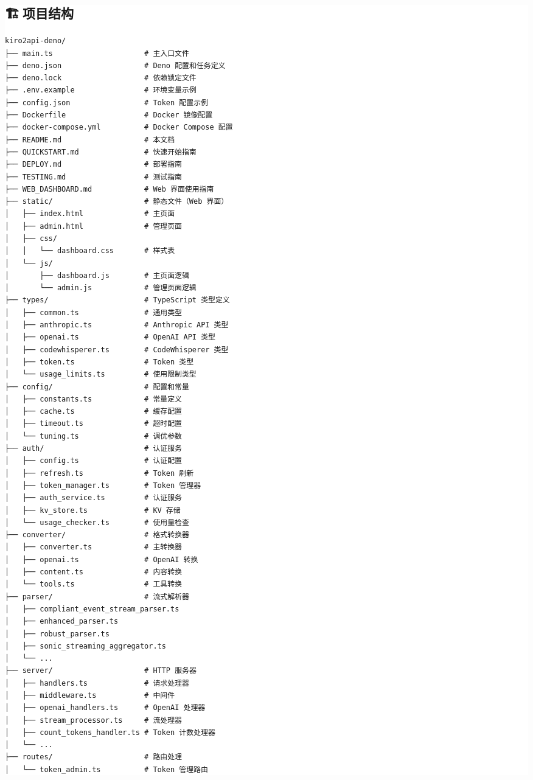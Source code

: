## 🏗️ 项目结构

```
kiro2api-deno/
├── main.ts                     # 主入口文件
├── deno.json                   # Deno 配置和任务定义
├── deno.lock                   # 依赖锁定文件
├── .env.example                # 环境变量示例
├── config.json                 # Token 配置示例
├── Dockerfile                  # Docker 镜像配置
├── docker-compose.yml          # Docker Compose 配置
├── README.md                   # 本文档
├── QUICKSTART.md               # 快速开始指南
├── DEPLOY.md                   # 部署指南
├── TESTING.md                  # 测试指南
├── WEB_DASHBOARD.md            # Web 界面使用指南
├── static/                     # 静态文件（Web 界面）
│   ├── index.html              # 主页面
│   ├── admin.html              # 管理页面
│   ├── css/
│   │   └── dashboard.css       # 样式表
│   └── js/
│       ├── dashboard.js        # 主页面逻辑
│       └── admin.js            # 管理页面逻辑
├── types/                      # TypeScript 类型定义
│   ├── common.ts               # 通用类型
│   ├── anthropic.ts            # Anthropic API 类型
│   ├── openai.ts               # OpenAI API 类型
│   ├── codewhisperer.ts        # CodeWhisperer 类型
│   ├── token.ts                # Token 类型
│   └── usage_limits.ts         # 使用限制类型
├── config/                     # 配置和常量
│   ├── constants.ts            # 常量定义
│   ├── cache.ts                # 缓存配置
│   ├── timeout.ts              # 超时配置
│   └── tuning.ts               # 调优参数
├── auth/                       # 认证服务
│   ├── config.ts               # 认证配置
│   ├── refresh.ts              # Token 刷新
│   ├── token_manager.ts        # Token 管理器
│   ├── auth_service.ts         # 认证服务
│   ├── kv_store.ts             # KV 存储
│   └── usage_checker.ts        # 使用量检查
├── converter/                  # 格式转换器
│   ├── converter.ts            # 主转换器
│   ├── openai.ts               # OpenAI 转换
│   ├── content.ts              # 内容转换
│   └── tools.ts                # 工具转换
├── parser/                     # 流式解析器
│   ├── compliant_event_stream_parser.ts
│   ├── enhanced_parser.ts
│   ├── robust_parser.ts
│   ├── sonic_streaming_aggregator.ts
│   └── ...
├── server/                     # HTTP 服务器
│   ├── handlers.ts             # 请求处理器
│   ├── middleware.ts           # 中间件
│   ├── openai_handlers.ts      # OpenAI 处理器
│   ├── stream_processor.ts     # 流处理器
│   ├── count_tokens_handler.ts # Token 计数处理器
│   └── ...
├── routes/                     # 路由处理
│   └── token_admin.ts          # Token 管理路由
```